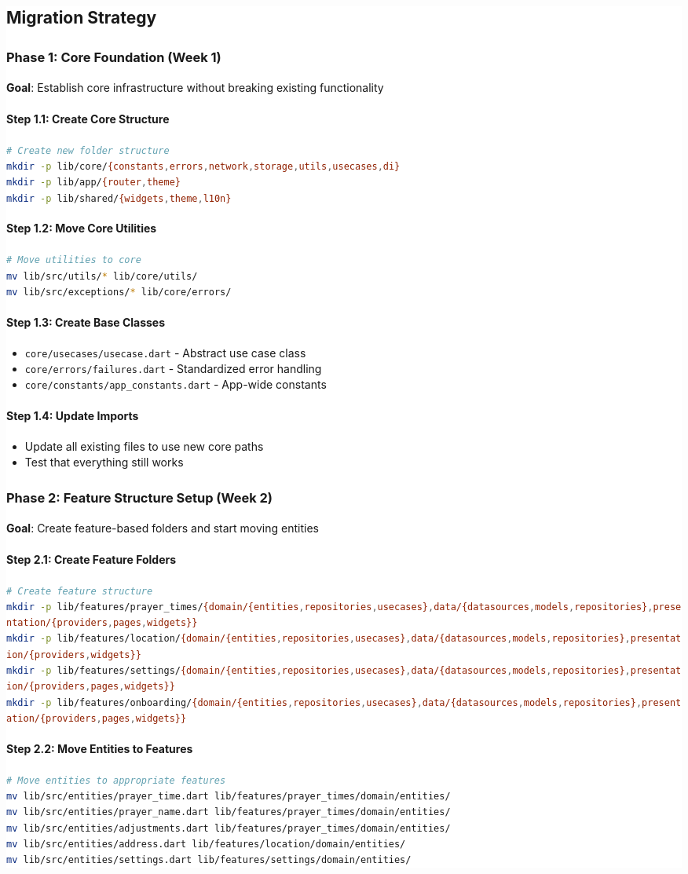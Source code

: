 ## Migration Strategy

### Phase 1: Core Foundation (Week 1)
**Goal**: Establish core infrastructure without breaking existing functionality

#### Step 1.1: Create Core Structure
```bash
# Create new folder structure
mkdir -p lib/core/{constants,errors,network,storage,utils,usecases,di}
mkdir -p lib/app/{router,theme}
mkdir -p lib/shared/{widgets,theme,l10n}
```

#### Step 1.2: Move Core Utilities
```bash
# Move utilities to core
mv lib/src/utils/* lib/core/utils/
mv lib/src/exceptions/* lib/core/errors/
```

#### Step 1.3: Create Base Classes
- `core/usecases/usecase.dart` - Abstract use case class
- `core/errors/failures.dart` - Standardized error handling
- `core/constants/app_constants.dart` - App-wide constants

#### Step 1.4: Update Imports
- Update all existing files to use new core paths
- Test that everything still works

### Phase 2: Feature Structure Setup (Week 2)
**Goal**: Create feature-based folders and start moving entities

#### Step 2.1: Create Feature Folders
```bash
# Create feature structure
mkdir -p lib/features/prayer_times/{domain/{entities,repositories,usecases},data/{datasources,models,repositories},presentation/{providers,pages,widgets}}
mkdir -p lib/features/location/{domain/{entities,repositories,usecases},data/{datasources,models,repositories},presentation/{providers,widgets}}
mkdir -p lib/features/settings/{domain/{entities,repositories,usecases},data/{datasources,models,repositories},presentation/{providers,pages,widgets}}
mkdir -p lib/features/onboarding/{domain/{entities,repositories,usecases},data/{datasources,models,repositories},presentation/{providers,pages,widgets}}
```

#### Step 2.2: Move Entities to Features
```bash
# Move entities to appropriate features
mv lib/src/entities/prayer_time.dart lib/features/prayer_times/domain/entities/
mv lib/src/entities/prayer_name.dart lib/features/prayer_times/domain/entities/
mv lib/src/entities/adjustments.dart lib/features/prayer_times/domain/entities/
mv lib/src/entities/address.dart lib/features/location/domain/entities/
mv lib/src/entities/settings.dart lib/features/settings/domain/entities/
```

